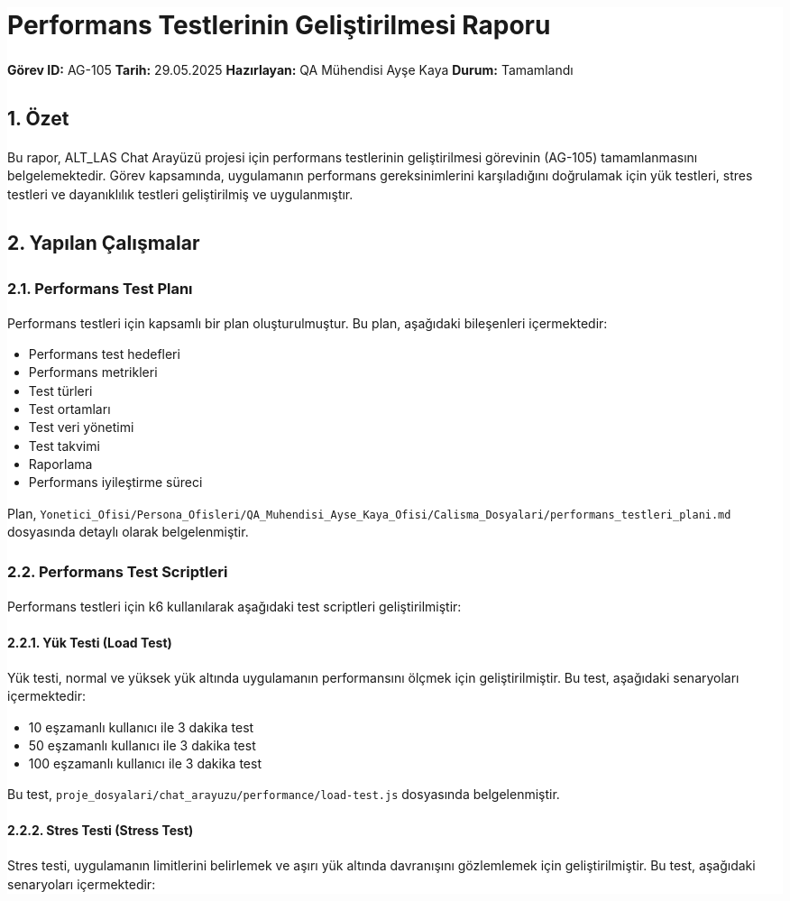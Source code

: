 # Performans Testlerinin Geliştirilmesi Raporu

**Görev ID:** AG-105
**Tarih:** 29.05.2025
**Hazırlayan:** QA Mühendisi Ayşe Kaya
**Durum:** Tamamlandı

## 1. Özet

Bu rapor, ALT_LAS Chat Arayüzü projesi için performans testlerinin geliştirilmesi görevinin (AG-105) tamamlanmasını belgelemektedir. Görev kapsamında, uygulamanın performans gereksinimlerini karşıladığını doğrulamak için yük testleri, stres testleri ve dayanıklılık testleri geliştirilmiş ve uygulanmıştır.

## 2. Yapılan Çalışmalar

### 2.1. Performans Test Planı

Performans testleri için kapsamlı bir plan oluşturulmuştur. Bu plan, aşağıdaki bileşenleri içermektedir:

- Performans test hedefleri
- Performans metrikleri
- Test türleri
- Test ortamları
- Test veri yönetimi
- Test takvimi
- Raporlama
- Performans iyileştirme süreci

Plan, `Yonetici_Ofisi/Persona_Ofisleri/QA_Muhendisi_Ayse_Kaya_Ofisi/Calisma_Dosyalari/performans_testleri_plani.md` dosyasında detaylı olarak belgelenmiştir.

### 2.2. Performans Test Scriptleri

Performans testleri için k6 kullanılarak aşağıdaki test scriptleri geliştirilmiştir:

#### 2.2.1. Yük Testi (Load Test)

Yük testi, normal ve yüksek yük altında uygulamanın performansını ölçmek için geliştirilmiştir. Bu test, aşağıdaki senaryoları içermektedir:

- 10 eşzamanlı kullanıcı ile 3 dakika test
- 50 eşzamanlı kullanıcı ile 3 dakika test
- 100 eşzamanlı kullanıcı ile 3 dakika test

Bu test, `proje_dosyalari/chat_arayuzu/performance/load-test.js` dosyasında belgelenmiştir.

#### 2.2.2. Stres Testi (Stress Test)

Stres testi, uygulamanın limitlerini belirlemek ve aşırı yük altında davranışını gözlemlemek için geliştirilmiştir. Bu test, aşağıdaki senaryoları içermektedir:
